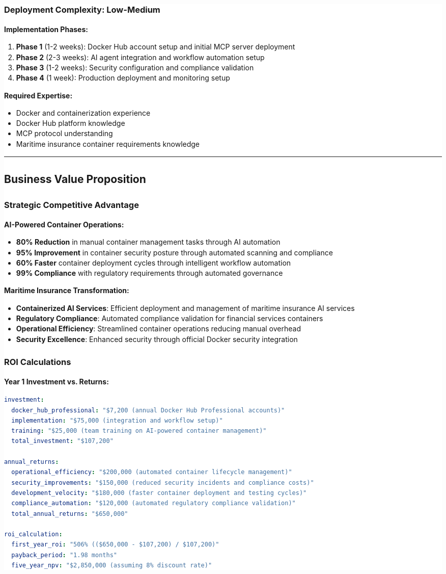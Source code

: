 ### Deployment Complexity: **Low-Medium**

**Implementation Phases:**
1. **Phase 1** (1-2 weeks): Docker Hub account setup and initial MCP server deployment
2. **Phase 2** (2-3 weeks): AI agent integration and workflow automation setup
3. **Phase 3** (1-2 weeks): Security configuration and compliance validation
4. **Phase 4** (1 week): Production deployment and monitoring setup

**Required Expertise:**
- Docker and containerization experience
- Docker Hub platform knowledge
- MCP protocol understanding
- Maritime insurance container requirements knowledge

---

## Business Value Proposition

### Strategic Competitive Advantage

**AI-Powered Container Operations:**
- **80% Reduction** in manual container management tasks through AI automation
- **95% Improvement** in container security posture through automated scanning and compliance
- **60% Faster** container deployment cycles through intelligent workflow automation
- **99% Compliance** with regulatory requirements through automated governance

**Maritime Insurance Transformation:**
- **Containerized AI Services**: Efficient deployment and management of maritime insurance AI services
- **Regulatory Compliance**: Automated compliance validation for financial services containers
- **Operational Efficiency**: Streamlined container operations reducing manual overhead
- **Security Excellence**: Enhanced security through official Docker security integration

### ROI Calculations

**Year 1 Investment vs. Returns:**
```yaml
investment:
  docker_hub_professional: "$7,200 (annual Docker Hub Professional accounts)"
  implementation: "$75,000 (integration and workflow setup)"
  training: "$25,000 (team training on AI-powered container management)"
  total_investment: "$107,200"

annual_returns:
  operational_efficiency: "$200,000 (automated container lifecycle management)"
  security_improvements: "$150,000 (reduced security incidents and compliance costs)"
  development_velocity: "$180,000 (faster container deployment and testing cycles)"
  compliance_automation: "$120,000 (automated regulatory compliance validation)"
  total_annual_returns: "$650,000"

roi_calculation:
  first_year_roi: "506% (($650,000 - $107,200) / $107,200)"
  payback_period: "1.98 months"
  five_year_npv: "$2,850,000 (assuming 8% discount rate)"
```
